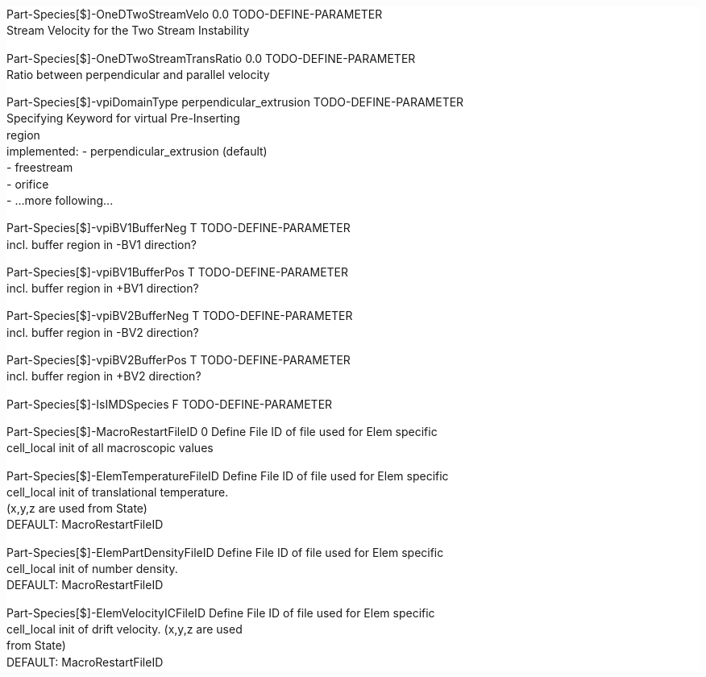 Part-Species[$]-OneDTwoStreamVelo                                                          0.0 TODO-DEFINE-PARAMETER  
                                                                                               Stream Velocity for the Two Stream Instability  
                                                                                                
Part-Species[$]-OneDTwoStreamTransRatio                                                    0.0 TODO-DEFINE-PARAMETER  
                                                                                               Ratio between perpendicular and parallel velocity  
                                                                                                
Part-Species[$]-vpiDomainType                                          perpendicular_extrusion TODO-DEFINE-PARAMETER  
                                                                                               Specifying Keyword for virtual Pre-Inserting  
                                                                                               region  
                                                                                               implemented: - perpendicular_extrusion (default)  
                                                                                                - freestream  
                                                                                                - orifice  
                                                                                                - ...more following...  
                                                                                                
Part-Species[$]-vpiBV1BufferNeg                                                              T TODO-DEFINE-PARAMETER  
                                                                                               incl. buffer region in -BV1 direction?  
                                                                                                
Part-Species[$]-vpiBV1BufferPos                                                              T TODO-DEFINE-PARAMETER  
                                                                                               incl. buffer region in +BV1 direction?  
                                                                                                
Part-Species[$]-vpiBV2BufferNeg                                                              T TODO-DEFINE-PARAMETER  
                                                                                               incl. buffer region in -BV2 direction?  
                                                                                                
Part-Species[$]-vpiBV2BufferPos                                                              T TODO-DEFINE-PARAMETER  
                                                                                               incl. buffer region in +BV2 direction?  
                                                                                                
Part-Species[$]-IsIMDSpecies                                                                 F TODO-DEFINE-PARAMETER  
                                                                                                
Part-Species[$]-MacroRestartFileID                                                           0 Define File ID of file used for Elem specific  
                                                                                               cell_local init of all macroscopic values  
                                                                                                
Part-Species[$]-ElemTemperatureFileID                                                          Define File ID of file used for Elem specific  
                                                                                               cell_local init of translational temperature.  
                                                                                               (x,y,z are used from State)  
                                                                                               DEFAULT: MacroRestartFileID  
                                                                                                
Part-Species[$]-ElemPartDensityFileID                                                          Define File ID of file used for Elem specific  
                                                                                               cell_local init of number density.  
                                                                                               DEFAULT: MacroRestartFileID  
                                                                                                
Part-Species[$]-ElemVelocityICFileID                                                           Define File ID of file used for Elem specific  
                                                                                               cell_local init of drift velocity. (x,y,z are used  
                                                                                               from State)  
                                                                                               DEFAULT: MacroRestartFileID  
                                                                                                